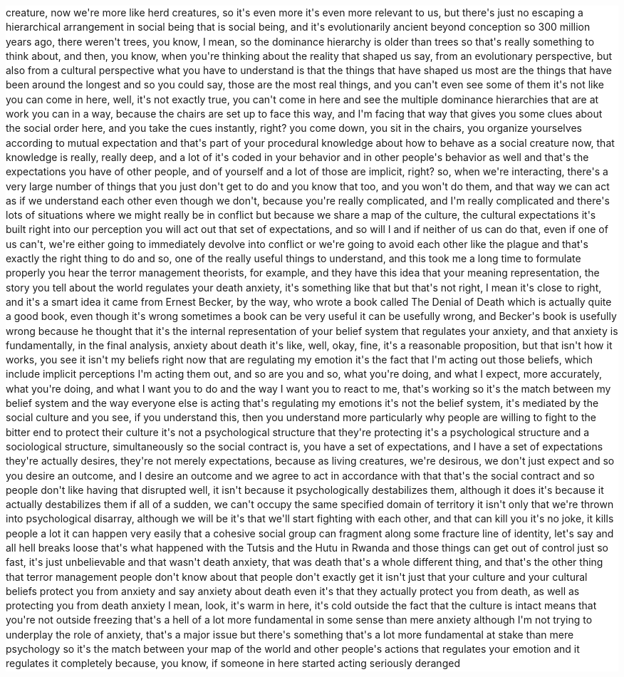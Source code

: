 creature, now we're more like herd creatures, so it's even more it's even more relevant to us, but there's just no escaping a hierarchical arrangement in social being that is social being, and it's evolutionarily ancient beyond conception so 300 million years ago, there weren't trees, you know, I mean, so the dominance hierarchy is older than trees so that's really something to think about, and then, you know, when you're thinking about the reality that shaped us say, from an evolutionary perspective, but also from a cultural perspective what you have to understand is that the things that have shaped us most are the things that have been around the longest and so you could say, those are the most real things, and you can't even see some of them it's not like you can come in here, well, it's not exactly true, you can't come in here and see the multiple dominance hierarchies that are at work you can in a way, because the chairs are set up to face this way, and I'm facing that way that gives you some clues about the social order here, and you take the cues instantly, right? you come down, you sit in the chairs, you organize yourselves according to mutual expectation and that's part of your procedural knowledge about how to behave as a social creature now, that knowledge is really, really deep, and a lot of it's coded in your behavior and in other people's behavior as well and that's the expectations you have of other people, and of yourself and a lot of those are implicit, right? so, when we're interacting, there's a very large number of things that you just don't get to do and you know that too, and you won't do them, and that way we can act as if we understand each other even though we don't, because you're really complicated, and I'm really complicated and there's lots of situations where we might really be in conflict but because we share a map of the culture, the cultural expectations it's built right into our perception you will act out that set of expectations, and so will I and if neither of us can do that, even if one of us can't, we're either going to immediately devolve into conflict or we're going to avoid each other like the plague and that's exactly the right thing to do and so, one of the really useful things to understand, and this took me a long time to formulate properly you hear the terror management theorists, for example, and they have this idea that your meaning representation, the story you tell about the world regulates your death anxiety, it's something like that but that's not right, I mean it's close to right, and it's a smart idea it came from Ernest Becker, by the way, who wrote a book called The Denial of Death which is actually quite a good book, even though it's wrong sometimes a book can be very useful it can be usefully wrong, and Becker's book is usefully wrong because he thought that it's the internal representation of your belief system that regulates your anxiety, and that anxiety is fundamentally, in the final analysis, anxiety about death it's like, well, okay, fine, it's a reasonable proposition, but that isn't how it works, you see it isn't my beliefs right now that are regulating my emotion it's the fact that I'm acting out those beliefs, which include implicit perceptions I'm acting them out, and so are you and so, what you're doing, and what I expect, more accurately, what you're doing, and what I want you to do and the way I want you to react to me, that's working so it's the match between my belief system and the way everyone else is acting that's regulating my emotions it's not the belief system, it's mediated by the social culture and you see, if you understand this, then you understand more particularly why people are willing to fight to the bitter end to protect their culture it's not a psychological structure that they're protecting it's a psychological structure and a sociological structure, simultaneously so the social contract is, you have a set of expectations, and I have a set of expectations they're actually desires, they're not merely expectations, because as living creatures, we're desirous, we don't just expect and so you desire an outcome, and I desire an outcome and we agree to act in accordance with that that's the social contract and so people don't like having that disrupted well, it isn't because it psychologically destabilizes them, although it does it's because it actually destabilizes them if all of a sudden, we can't occupy the same specified domain of territory it isn't only that we're thrown into psychological disarray, although we will be it's that we'll start fighting with each other, and that can kill you it's no joke, it kills people a lot it can happen very easily that a cohesive social group can fragment along some fracture line of identity, let's say and all hell breaks loose that's what happened with the Tutsis and the Hutu in Rwanda and those things can get out of control just so fast, it's just unbelievable and that wasn't death anxiety, that was death that's a whole different thing, and that's the other thing that terror management people don't know about that people don't exactly get it isn't just that your culture and your cultural beliefs protect you from anxiety and say anxiety about death even it's that they actually protect you from death, as well as protecting you from death anxiety I mean, look, it's warm in here, it's cold outside the fact that the culture is intact means that you're not outside freezing that's a hell of a lot more fundamental in some sense than mere anxiety although I'm not trying to underplay the role of anxiety, that's a major issue but there's something that's a lot more fundamental at stake than mere psychology so it's the match between your map of the world and other people's actions that regulates your emotion and it regulates it completely because, you know, if someone in here started acting seriously deranged